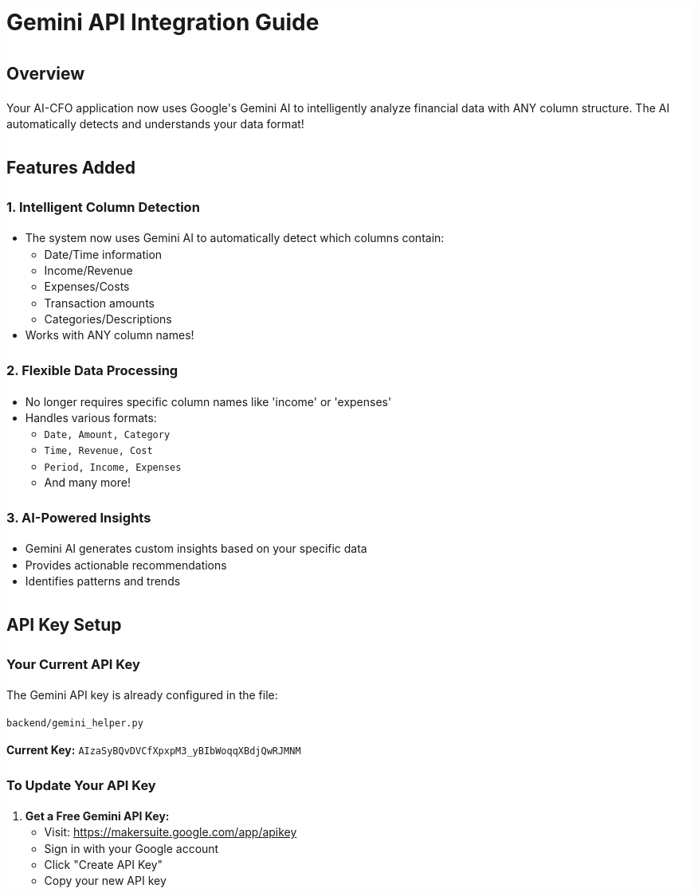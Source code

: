 # Gemini API Integration Guide

## Overview
Your AI-CFO application now uses Google's Gemini AI to intelligently analyze financial data with ANY column structure. The AI automatically detects and understands your data format!

## Features Added

### 1. **Intelligent Column Detection**
- The system now uses Gemini AI to automatically detect which columns contain:
  - Date/Time information
  - Income/Revenue
  - Expenses/Costs
  - Transaction amounts
  - Categories/Descriptions
- Works with ANY column names!

### 2. **Flexible Data Processing**
- No longer requires specific column names like 'income' or 'expenses'
- Handles various formats:
  - `Date, Amount, Category`
  - `Time, Revenue, Cost`
  - `Period, Income, Expenses`
  - And many more!

### 3. **AI-Powered Insights**
- Gemini AI generates custom insights based on your specific data
- Provides actionable recommendations
- Identifies patterns and trends

## API Key Setup

### Your Current API Key
The Gemini API key is already configured in the file:
```
backend/gemini_helper.py
```

**Current Key:** `AIzaSyBQvDVCfXpxpM3_yBIbWoqqXBdjQwRJMNM`

### To Update Your API Key

1. **Get a Free Gemini API Key:**
   - Visit: https://makersuite.google.com/app/apikey
   - Sign in with your Google account
   - Click "Create API Key"
   - Copy your new API key
